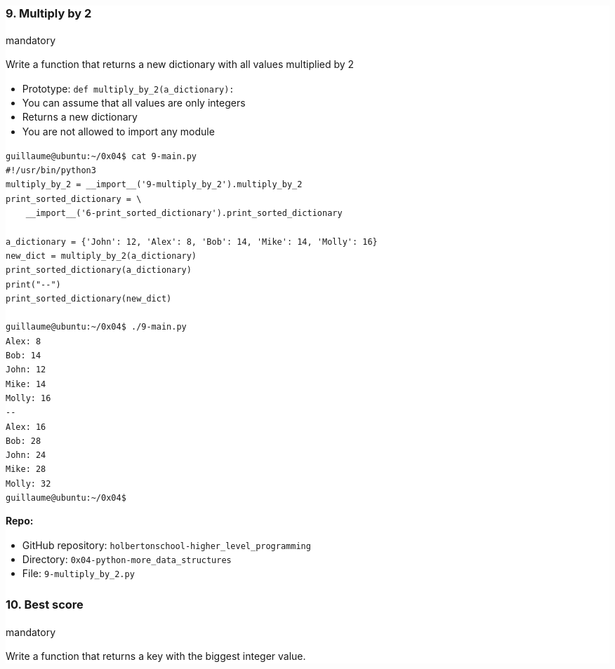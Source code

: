 
### 9. Multiply by 2

mandatory


Write a function that returns a new dictionary with all values multiplied by 2

-   Prototype:  `def multiply_by_2(a_dictionary):`
-   You can assume that all values are only integers
-   Returns a new dictionary
-   You are not allowed to import any module

```
guillaume@ubuntu:~/0x04$ cat 9-main.py
#!/usr/bin/python3
multiply_by_2 = __import__('9-multiply_by_2').multiply_by_2
print_sorted_dictionary = \
    __import__('6-print_sorted_dictionary').print_sorted_dictionary

a_dictionary = {'John': 12, 'Alex': 8, 'Bob': 14, 'Mike': 14, 'Molly': 16}
new_dict = multiply_by_2(a_dictionary)
print_sorted_dictionary(a_dictionary)
print("--")
print_sorted_dictionary(new_dict)

guillaume@ubuntu:~/0x04$ ./9-main.py
Alex: 8
Bob: 14
John: 12
Mike: 14
Molly: 16
--
Alex: 16
Bob: 28
John: 24
Mike: 28
Molly: 32
guillaume@ubuntu:~/0x04$ 

```

**Repo:**

-   GitHub repository:  `holbertonschool-higher_level_programming`
-   Directory:  `0x04-python-more_data_structures`
-   File:  `9-multiply_by_2.py`


### 10. Best score

mandatory



Write a function that returns a key with the biggest integer value.
